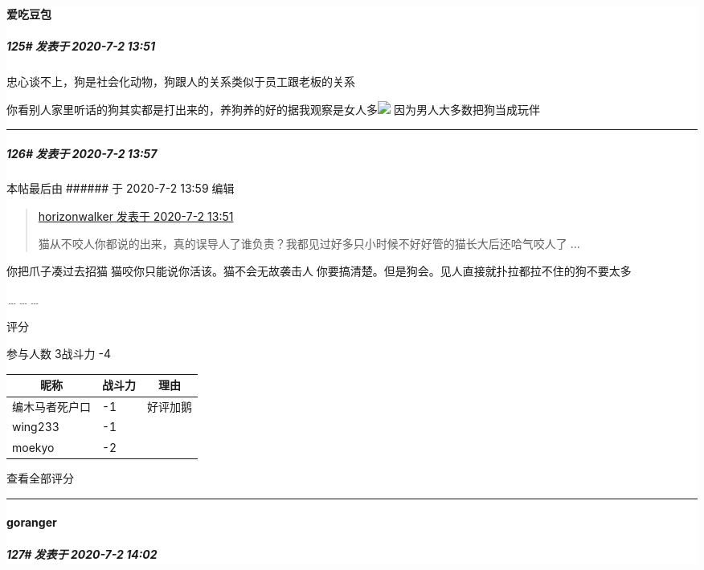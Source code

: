 ####  爱吃豆包  
##### 125#       发表于 2020-7-2 13:51




忠心谈不上，狗是社会化动物，狗跟人的关系类似于员工跟老板的关系


你看别人家里听话的狗其实都是打出来的，养狗养的好的据我观察是女人多<img src="https://static.saraba1st.com/image/smiley/face2017/067.png" referrerpolicy="no-referrer"> 因为男人大多数把狗当成玩伴








*****

####  ######  
##### 126#       发表于 2020-7-2 13:57



 本帖最后由 ###### 于 2020-7-2 13:59 编辑 
<blockquote><a href="httphttps://bbs.saraba1st.com/2b/forum.php?mod=redirect&amp;goto=findpost&amp;pid=48035759&amp;ptid=1945289" target="_blank">horizonwalker 发表于 2020-7-2 13:51</a>

猫从不咬人你都说的出来，真的误导人了谁负责？我都见过好多只小时候不好好管的猫长大后还哈气咬人了 ...</blockquote>
你把爪子凑过去招猫 猫咬你只能说你活该。猫不会无故袭击人 你要搞清楚。但是狗会。见人直接就扑拉都拉不住的狗不要太多



﹍﹍﹍

评分





 参与人数 3战斗力 -4

|昵称|战斗力|理由|
|----|---|---|
| 编木马者死户口|-1|好评加鹅|
| wing233|-1||
| moekyo|-2||



查看全部评分






*****

####  goranger  
##### 127#       发表于 2020-7-2 14:02

